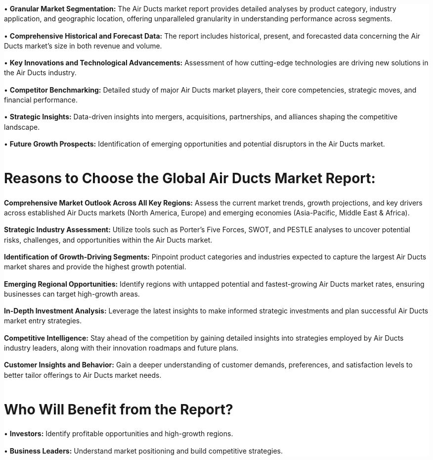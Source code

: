 • <strong>Granular Market Segmentation:</strong> The Air Ducts market report provides detailed analyses by product category, industry application, and geographic location, offering unparalleled granularity in understanding performance across segments.

• <strong>Comprehensive Historical and Forecast Data:</strong> The report includes historical, present, and forecasted data concerning the Air Ducts market’s size in both revenue and volume.

• <strong>Key Innovations and Technological Advancements:</strong> Assessment of how cutting-edge technologies are driving new solutions in the Air Ducts industry.

• <strong>Competitor Benchmarking:</strong> Detailed study of major Air Ducts market players, their core competencies, strategic moves, and financial performance.

• <strong>Strategic Insights:</strong> Data-driven insights into mergers, acquisitions, partnerships, and alliances shaping the competitive landscape.

• <strong>Future Growth Prospects:</strong> Identification of emerging opportunities and potential disruptors in the Air Ducts market.

# <strong>Reasons to Choose the Global Air Ducts Market Report:</strong>

<strong>Comprehensive Market Outlook Across All Key Regions:</strong>
Assess the current market trends, growth projections, and key drivers across established Air Ducts markets (North America, Europe) and emerging economies (Asia-Pacific, Middle East & Africa).

<strong>Strategic Industry Assessment:</strong>
Utilize tools such as Porter’s Five Forces, SWOT, and PESTLE analyses to uncover potential risks, challenges, and opportunities within the Air Ducts market.

<strong>Identification of Growth-Driving Segments:</strong>
Pinpoint product categories and industries expected to capture the largest Air Ducts market shares and provide the highest growth potential.

<strong>Emerging Regional Opportunities:</strong>
Identify regions with untapped potential and fastest-growing Air Ducts market rates, ensuring businesses can target high-growth areas.

<strong>In-Depth Investment Analysis:</strong>
Leverage the latest insights to make informed strategic investments and plan successful Air Ducts market entry strategies.

<strong>Competitive Intelligence:</strong>
Stay ahead of the competition by gaining detailed insights into strategies employed by Air Ducts industry leaders, along with their innovation roadmaps and future plans.

<strong>Customer Insights and Behavior:</strong>
Gain a deeper understanding of customer demands, preferences, and satisfaction levels to better tailor offerings to Air Ducts market needs.

# <strong>Who Will Benefit from the Report?</strong>

• <strong>Investors:</strong> Identify profitable opportunities and high-growth regions.

• <strong>Business Leaders:</strong> Understand market positioning and build competitive strategies.
